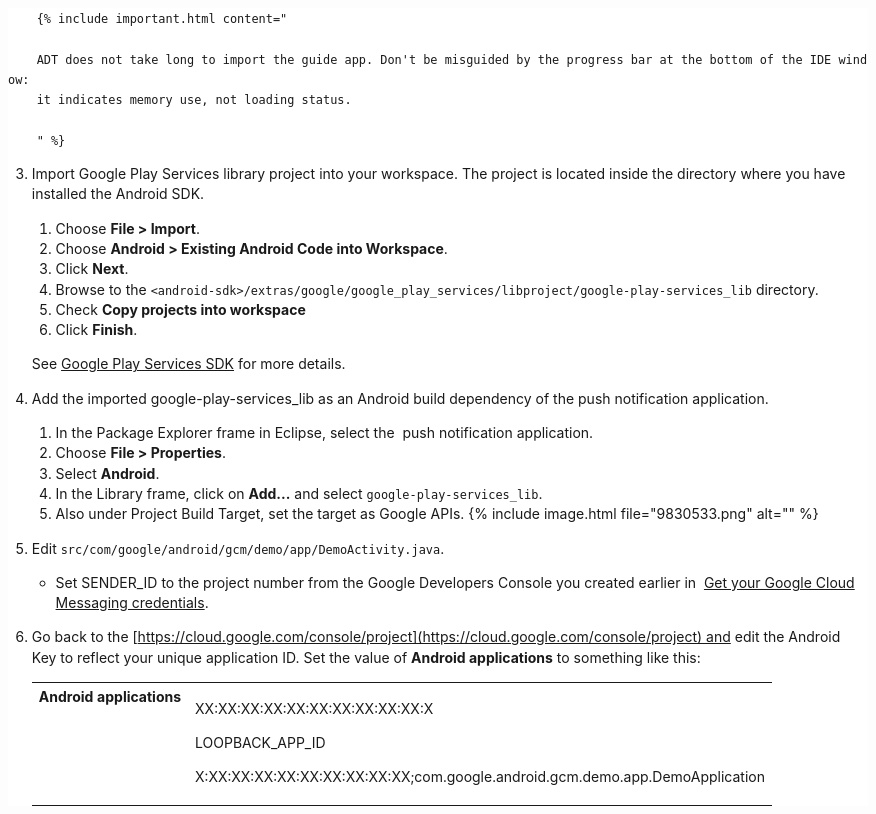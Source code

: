         {% include important.html content="

        ADT does not take long to import the guide app. Don't be misguided by the progress bar at the bottom of the IDE window:
        it indicates memory use, not loading status.

        " %}

3.  Import Google Play Services library project into your workspace.
    The project is located inside the directory where you have installed the Android SDK.

    1.  Choose **File > Import**.
    2.  Choose **Android > Existing Android Code into Workspace**.
    3.  Click **Next**.
    4.  Browse to the `<android-sdk>/extras/google/google_play_services/libproject/google-play-services_lib` directory.
    5.  Check **Copy projects into workspace**
    6.  Click **Finish**.

    See [Google Play Services SDK](http://developer.android.com/google/play-services/setup.html) for more details.

4.  Add the imported google-play-services_lib as an Android build dependency of the push notification application.

    1.  In the Package Explorer frame in Eclipse, select the  push notification application.
    2.  Choose **File > Properties**.
    3.  Select **Android**.
    4.  In the Library frame, click on **Add...** and select `google-play-services_lib`.
    5.  Also under Project Build Target, set the target as Google APIs.
        {% include image.html file="9830533.png" alt="" %}

5.  Edit `src/com/google/android/gcm/demo/app/DemoActivity.java`. 
    * Set SENDER_ID to the project number from the Google Developers Console you created earlier in 
      [Get your Google Cloud Messaging credentials](/doc/en/lb2/Push-notifications-for-Android-apps.html).

6.  Go back to the [https://cloud.google.com/console/project](https://cloud.google.com/console/project) and edit the Android Key to reflect
    your unique application ID. Set the value of **Android applications** to something like this:

    <table>
      <tbody>
        <tr>
          <th><span class="ng-scope">Android applications</span></th>
          <td>
            <p class="ng-scope ng-binding">XX:XX:XX:XX:XX:XX:XX:<span>XX</span>:<span>XX</span>:<span>XX</span>:<span>X</span></p>
            <p class="p1">LOOPBACK_APP_ID</p>
            <p class="ng-scope ng-binding"><span>X</span>:<span>XX</span>:<span>XX</span>:<span>XX</span>:<span>XX</span>:<span>XX</span>:<span>XX</span>:<span>XX</span>:<span>XX</span>:<span>XX</span>;com.google.android.gcm.demo.app.DemoApplication</p>
          </td>
        </tr>
      </tbody>
    </table>
